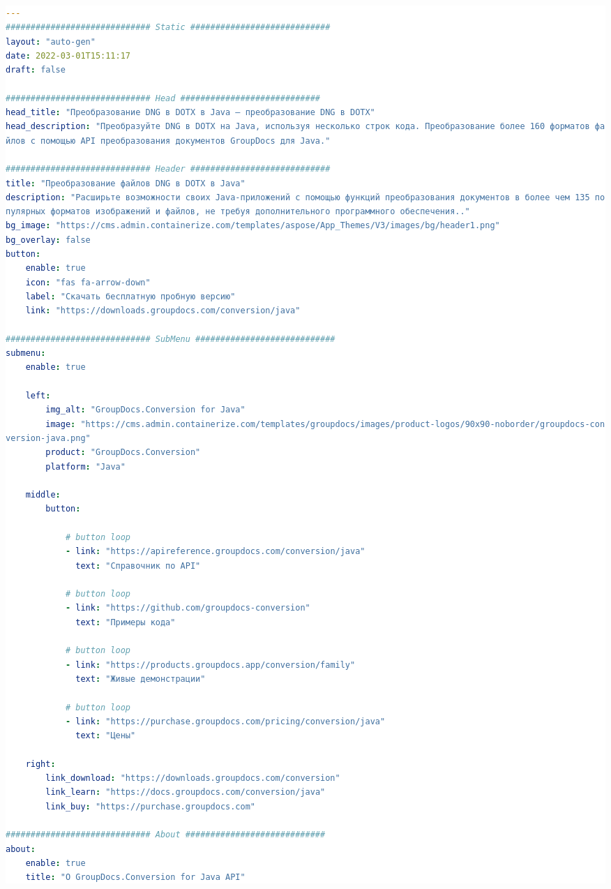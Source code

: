 ```yaml
---
############################# Static ############################
layout: "auto-gen"
date: 2022-03-01T15:11:17
draft: false

############################# Head ############################
head_title: "Преобразование DNG в DOTX в Java — преобразование DNG в DOTX"
head_description: "Преобразуйте DNG в DOTX на Java, используя несколько строк кода. Преобразование более 160 форматов файлов с помощью API преобразования документов GroupDocs для Java."

############################# Header ############################
title: "Преобразование файлов DNG в DOTX в Java"
description: "Расширьте возможности своих Java-приложений с помощью функций преобразования документов в более чем 135 популярных форматов изображений и файлов, не требуя дополнительного программного обеспечения.."
bg_image: "https://cms.admin.containerize.com/templates/aspose/App_Themes/V3/images/bg/header1.png"
bg_overlay: false
button:
    enable: true
    icon: "fas fa-arrow-down"
    label: "Скачать бесплатную пробную версию"
    link: "https://downloads.groupdocs.com/conversion/java"

############################# SubMenu ############################
submenu:
    enable: true

    left:
        img_alt: "GroupDocs.Conversion for Java"
        image: "https://cms.admin.containerize.com/templates/groupdocs/images/product-logos/90x90-noborder/groupdocs-conversion-java.png"
        product: "GroupDocs.Conversion"
        platform: "Java"

    middle:
        button:

            # button loop
            - link: "https://apireference.groupdocs.com/conversion/java"
              text: "Справочник по API"

            # button loop
            - link: "https://github.com/groupdocs-conversion"
              text: "Примеры кода"

            # button loop
            - link: "https://products.groupdocs.app/conversion/family"
              text: "Живые демонстрации"

            # button loop
            - link: "https://purchase.groupdocs.com/pricing/conversion/java"
              text: "Цены"

    right:
        link_download: "https://downloads.groupdocs.com/conversion"
        link_learn: "https://docs.groupdocs.com/conversion/java"
        link_buy: "https://purchase.groupdocs.com"

############################# About ############################
about:
    enable: true
    title: "О GroupDocs.Conversion for Java API"
```